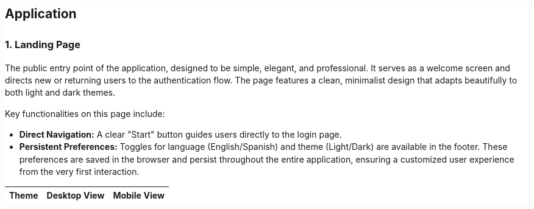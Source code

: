 ## **Application**

### **1. Landing Page**

The public entry point of the application, designed to be simple, elegant, and professional. It serves as a welcome screen and directs new or returning users to the authentication flow. The page features a clean, minimalist design that adapts beautifully to both light and dark themes.

Key functionalities on this page include:

- **Direct Navigation:** A clear "Start" button guides users directly to the login page.
- **Persistent Preferences:** Toggles for language (English/Spanish) and theme (Light/Dark) are available in the footer. These preferences are saved in the browser and persist throughout the entire application, ensuring a customized user experience from the very first interaction.

| Theme          |                                                                  Desktop View                                                                   |                                                                  Mobile View                                                                  |
| :------------- | :---------------------------------------------------------------------------------------------------------------------------------------------: | :-------------------------------------------------------------------------------------------------------------------------------------------: |